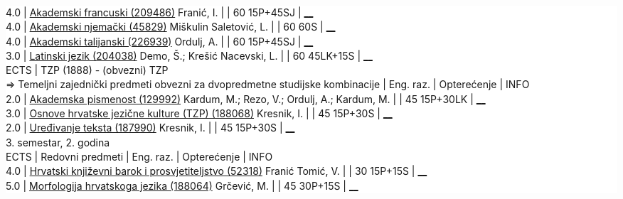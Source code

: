 4.0 |  [Akademski francuski (209486)](https://www.fhs.hr/predmet/akafra) Franić, I. |  | 60 15P+45SJ |  [__](javascript:show_window\('/.cms/predmet_info?_v1=2xVyBvIvhpom39Wnr8IEO18IwqTINci0spjjWlX_h4pA8GRYDmvKPMpG5DSsf8Gn8oVJdpq-zVQpDA_8vg7EtasxW-1mfRcDvBcSVp3o-0AYyAzk5CZjOZlCqAXGKSOzvZsAQ46f0kMVcLfRrRLwXRUHbTMcvtF5sAKJp5qyLsXSflnS-zF9BiR0fx_HO9cp5nH9AA==&_v1flags=jkf9gJtyAvm90QI03OWa4Fy-AOvuaDfC5Js2DYvStjik_DyPmI3KrmPGG7UexKziFVcTIJjFm1nwPjn0sjv27Rnqeb5KY_GMqK-de1mrw0e7wZFl3kbDyQ7wIxKfzpLXXwnhtL31R6HBAxpROnO3sy_bjBpuONxtM8gzQ9c2u-iPFSpL&_lid=82933&_rand=0',%20''\))  
4.0 |  [Akademski njemački (45829)](https://www.fhs.hr/predmet/akanje) Miškulin Saletović, L. |  | 60 60S |  [__](javascript:show_window\('/.cms/predmet_info?_v1=D3XzHlsUX3gl7jRZ_CASAJLNAgQhf41mkZpBT7YrvXK2Chhguxe5-ovx7w4hlLU8rz2xLwMsOp84KHFejxbog27zzFPSW35jathWd57LKCmi0SUu8iZU2GkR7POabUIuJqFffN8n81x7njzosJiF6XnBgtsfk83F4OSkYU7TVhaYSPOG8IvEkM9_jovDLLasuDYe1A==&_v1flags=wrVk3B9IPTKn_BaeGXwxAdjfLBApNEGi9Gl52_7GMDh4Xm6Meg_piUpWY8eG8gfScmaV-_vzl8w0Nuz2M_2kiPUkE_OG40suGlK3abSB50Q_gPmSfQQNLvWpYne2DFdC4vqnADIq3WICf92B0eXLTzCPauyN_TOv8seBINeDGHdEpEvP&_lid=82933&_rand=0',%20''\))  
4.0 |  [Akademski talijanski (226939)](https://www.fhs.hr/predmet/akatal) Ordulj, A. |  | 60 15P+45SJ |  [__](javascript:show_window\('/.cms/predmet_info?_v1=3n4Vu8WfztAWIURyHmeIdFk6CVSqksYBRkg3Jbr-5K0DtvqbOqVxxv8PAJUnsCsj_f4fs2xWMBwA5JTCqKzos4L9575dsP2zqjiFgtKkPUNQ3mPH6Fgj_qn2kWd8eMx4rc5q8wBmOC_pZREF9HgdtUgFjnvl8O5HGdFEZT-ursY7_Z4b67QwXbOo0c1DdSmOyf89eQ==&_v1flags=fZvmGjOscHBX2p-5RowESij0J-zoMom695XcIqzGaJlf0buX4FBNw7yTTYuARzIqhWyB-N0jvIs3E34_JnG7G6-6du8MAC3f7wzVmcwB9f1pe3tCjs4qLy_jJSGQtv_Xco7BsKM3ufAqnL6OACz08mQ43AUsuXMa14FF6BowQVhioBsN&_lid=82933&_rand=0',%20''\))  
3.0 |  [Latinski jezik (204038)](https://www.fhs.hr/predmet/latjez_d) Demo, Š.; Krešić Nacevski, L. |  | 60 45LK+15S |  [__](javascript:show_window\('/.cms/predmet_info?_v1=RWlL1p4Domdzc-AGXSflPJoFZBdsChpQBeCe2eoqoDnUMrD8Z8k2IzJnwRXnX-okvPj90-qKWqAZrlEiGLrwLEdRRLpvwLtaA5k1Gc5AaZLHxPXJ7zys2HmN5Q8HGJ6il_s_mxbUKqbjFBO2LUm7LuQJjpOL0e-BvLlQInDBY5BKBV-nklMf5shlSkRI2ae0ms79Nw==&_v1flags=JoNQfIVenwQ5WPe0nRPvLASpWBddVO6MMbcrthj0ysIv_h6PRA85B7igz7NkfOEjgtXcIfll2m9jGY4fOo16htH9LD4neEs-SbDQtW_ZlL8ZYkLct5hav5keoiAOnXlozoGuwga0PCVlru1RXk1idk4hYWqYvbMHFmpEPUafTcUj2MfA&_lid=82933&_rand=0',%20''\))  
ECTS | TZP (1888) - (obvezni) TZP   
=> Temeljni zajednički predmeti obvezni za dvopredmetne studijske kombinacije  | Eng. raz. | Opterećenje | INFO  
2.0 |  [Akademska pismenost (129992)](https://www.fhs.hr/predmet/akapis_a) Kardum, M.; Rezo, V.; Ordulj, A.; Kardum, M. |  | 45 15P+30LK |  [__](javascript:show_window\('/.cms/predmet_info?_v1=hoAcLi5bUc8UFdmoa8_kecXD8fKx0zs8jJpHHcOz8lAqLF-7OPeANykz54UqKzQVCU44YaOH9xtAuvM-veRzbPpTFmjEGxN8U9Iz-9Oq4CweIl38m-vGl3WuLKFrDxdwwJ5Mk724WJ0w_3Xj9Y_tSpfghOzJy9R86AvpigGe786sWj8-sLeXMp97KFLunj-Q2MM3TA==&_v1flags=mbUXZ33iP0bK9P3zlT5nmLFPvUu0Pv_gq5nAEQvK1IHN04pyIUnDxJzLUFkEVI0yacYRLet3_Yyeqz4Rg_iXSsiGAtl9HDwmAPqM3hGlzrlfkHudRYCJJVrWggwWztxJnPX42EwE2cV1k7xER6d4koiEHcDHtPsv9XJerQNfe0EJLLBP&_lid=82933&_rand=0',%20''\))  
3.0 |  [Osnove hrvatske jezične kulture (TZP) (188068)](https://www.fhs.hr/predmet/ohjkt_a) Kresnik, I. |  | 45 15P+30S |  [__](javascript:show_window\('/.cms/predmet_info?_v1=uvcMhkiW4ADX0n4RBpwi4WHwfbz82NtZVd9X5vIL9YXRBx4hw46OqbnazwgEOrJ2JlWi5qLmenCSCYcyFXtXtIZX98aHCbuFxOBZAsQ89P7EWXmaj5wwZE268EsTe0UuR--_jrIbBayho22aFgj3piiDYGPgLzii99_-x06tCAiwt_0TkHSfLC9bsnLer2Tuo0w8Eg==&_v1flags=wa0oEBfiFGuLKV5dIjPJrqsF_e3TOY2bGPZ4y6lyNv78bz4jOTQRqa5-ESRrbTibUo6jMf-l6ot8PQng6oH0IIboCy-ZzFe7SfzJ6coIDf7oXAUg24C9bTssvish-lASWORaVU-LHrERW2pTug8heC1aTiBWHe2LKTILoi_hRN5Q4Wmj&_lid=82933&_rand=0',%20''\))  
2.0 |  [Uređivanje teksta (187990)](https://www.fhs.hr/predmet/uretek) Kresnik, I. |  | 45 15P+30S |  [__](javascript:show_window\('/.cms/predmet_info?_v1=E6Cutw0SZyjJkZmtJVfDFKsLFpC6qMxv-M9b62S2A-73OqzGQsFNhFTAJP658oRXv3h0lfOYzdLJZpDmnc4HahAoIdcDQ3lJajafV2jvMxZpP4JKc3fUnM4wZTzKL6IlC8dfVtRDQcn9V4-FZ-vvUYCmAdzbNLLd1v3nYt-Qs266Vpxtgxjns802M88n0J4jGoJUhw==&_v1flags=wfyr00VnlN3f0yqLn5ORt42N_PyQ2jJam_FNTSttSpn062hDQXqoSqAsE_hT3ryUMPX1Jnu4IuafUfqtiHu4k7ApA0QeseCP5XbgnGUFdIpOK1BLWZKQplkiFz_zVr5F7sRQqSWo7m-oVzuxgGEg0VRKb2hS86dqiJIRWr3tfo29Lwao&_lid=82933&_rand=0',%20''\))  
3. semestar, 2. godina  
ECTS |  Redovni predmeti  | Eng. raz. | Opterećenje | INFO  
4.0 |  [Hrvatski književni barok i prosvjetiteljstvo (52318)](https://www.fhs.hr/predmet/hkbp) Franić Tomić, V. |  | 30 15P+15S |  [__](javascript:show_window\('/.cms/predmet_info?_v1=RstwBLwtY2HXg-873cpkbOm7F4hXXs1oAhmtzWn3UfandIRCl0lNf596Uq-b4wXbI_gT1QRM25P46ANu9--l-vJxmmT1JAwBxvl2pwMU8CwvRfUh4EaG1EaSr-PFhTenLjUUknCRjPiiPf__18glrGcYzL1jFJeo-udNQPecptThEilhSXp3EYw_u6UL8ffdYV8dFg==&_v1flags=g0bcXOnDFd7Dk_4d6LrJP0qKUQGAmY8zA1s6hMw0R1sECDXJx_CpUitGkDDf4o9H-7Fgc0He47LgJ7yw1zYVJeOqJNlO-usJ1iF4_pcaYr5d64Rj_c_CopbFISRFv5R1p3CzGHmDw2lACw7qZCH_T6vSqTHbCvG4fXgFSw3tHjV97-EB&_lid=82933&_rand=0',%20''\))  
5.0 |  [Morfologija hrvatskoga jezika (188064)](https://www.fhs.hr/predmet/mhj) Grčević, M. |  | 45 30P+15S |  [__](javascript:show_window\('/.cms/predmet_info?_v1=1wKPfA5UT5REm-xNj3BFVv_eUmPEx8FgIJBzXkrPzKOf-Q7jcu3k2BsfkqTBAMBQPYxahj8mvQV6BrfD2S7mnwR2u9dzUA3H9jV61y3w_DHorRlpmR8tt6CuHlQxCzBNKqprkykrABYMm1lHzeCnwKw894ana57RgbM4c5AR660kwmzzz0MIfIjXI331k1vXh-ApjA==&_v1flags=QsR1-IcEUlfi3s6h8fnpcJFn4RSNRxscZnawizUPDmXcnMxMcVgK7ih_6pAHyljyqjrJxUirLkc4uCfRXn1pQqa9AU9m9_ngr3qgl694t_TybFHO0XHHxNzWV0yRwQrPTwHCc-vaiPCkUUagNnazEMJ7S4LqHuZQQI4z9HYpdVdotvyf&_lid=82933&_rand=0',%20''\))  